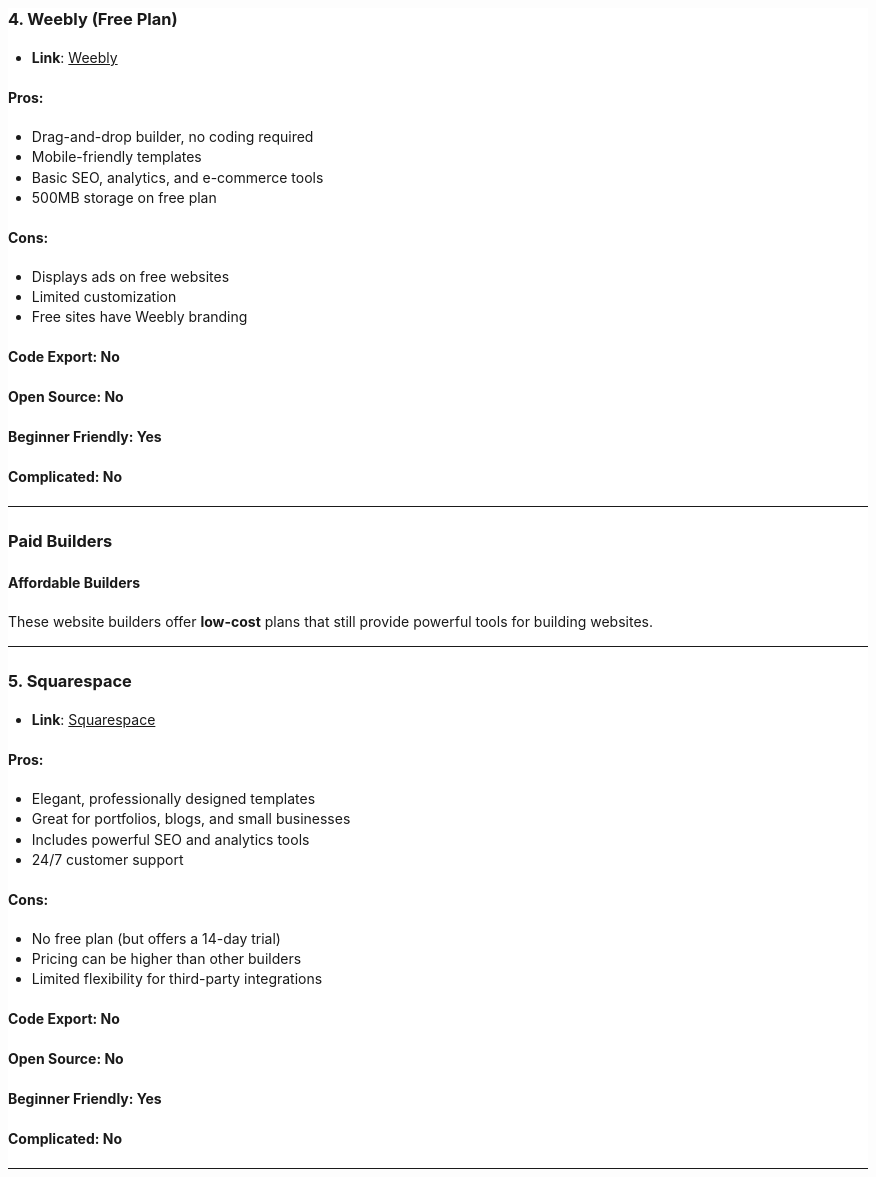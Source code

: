 
### 4. **Weebly (Free Plan)**
- **Link**: [Weebly](https://www.weebly.com/)

#### Pros:
- Drag-and-drop builder, no coding required
- Mobile-friendly templates
- Basic SEO, analytics, and e-commerce tools
- 500MB storage on free plan

#### Cons:
- Displays ads on free websites
- Limited customization
- Free sites have Weebly branding

#### Code Export: No  
#### Open Source: No  
#### Beginner Friendly: Yes  
#### Complicated: No

---

### **Paid Builders**

#### **Affordable Builders**
These website builders offer **low-cost** plans that still provide powerful tools for building websites.

---

### 5. **Squarespace**
- **Link**: [Squarespace](https://www.squarespace.com/)

#### Pros:
- Elegant, professionally designed templates
- Great for portfolios, blogs, and small businesses
- Includes powerful SEO and analytics tools
- 24/7 customer support

#### Cons:
- No free plan (but offers a 14-day trial)
- Pricing can be higher than other builders
- Limited flexibility for third-party integrations

#### Code Export: No  
#### Open Source: No  
#### Beginner Friendly: Yes  
#### Complicated: No

---